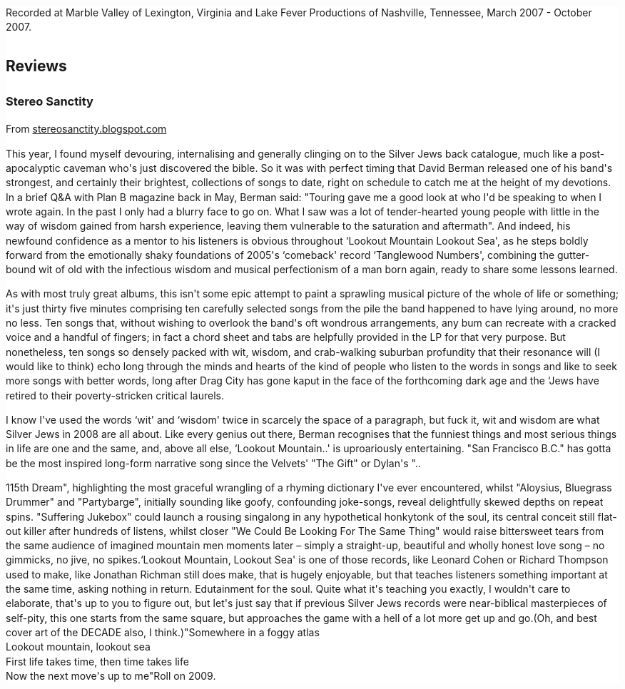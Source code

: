Recorded at Marble Valley of Lexington, Virginia and Lake Fever Productions of Nashville, Tennessee, March 2007 - October 2007.

## Reviews

### Stereo Sanctity

From [stereosanctity.blogspot.com](http://stereosanctity.blogspot.com/20090101archive.html)

This year, I found myself devouring, internalising and generally clinging on to the Silver Jews back catalogue, much like a post-apocalyptic caveman who's just discovered the bible. So it was with perfect timing that David Berman released one of his band's strongest, and certainly their brightest, collections of songs to date, right on schedule to catch me at the height of my devotions. In a brief Q&A with Plan B magazine back in May, Berman said: "Touring gave me a good look at who I'd be speaking to when I wrote again. In the past I only had a blurry face to go on. What I saw was a lot of tender-hearted young people with little in the way of wisdom gained from harsh experience, leaving them vulnerable to the saturation and aftermath". And indeed, his newfound confidence as a mentor to his listeners is obvious throughout ‘Lookout Mountain Lookout Sea', as he steps boldly forward from the emotionally shaky foundations of 2005's ‘comeback' record ‘Tanglewood Numbers', combining the gutter-bound wit of old with the infectious wisdom and musical perfectionism of a man born again, ready to share some lessons learned.

As with most truly great albums, this isn't some epic attempt to paint a sprawling musical picture of the whole of life or something; it's just thirty five minutes comprising ten carefully selected songs from the pile the band happened to have lying around, no more no less. Ten songs that, without wishing to overlook the band's oft wondrous arrangements, any bum can recreate with a cracked voice and a handful of fingers; in fact a chord sheet and tabs are helpfully provided in the LP for that very purpose. But nonetheless, ten songs so densely packed with wit, wisdom, and crab-walking suburban profundity that their resonance will (I would like to think) echo long through the minds and hearts of the kind of people who listen to the words in songs and like to seek more songs with better words, long after Drag City has gone kaput in the face of the forthcoming dark age and the ‘Jews have retired to their poverty-stricken critical laurels.

I know I've used the words ‘wit' and ‘wisdom' twice in scarcely the space of a paragraph, but fuck it, wit and wisdom are what Silver Jews in 2008 are all about. Like every genius out there, Berman recognises that the funniest things and most serious things in life are one and the same, and, above all else, ‘Lookout Mountain..' is uproariously entertaining. "San Francisco B.C." has gotta be the most inspired long-form narrative song since the Velvets' "The Gift" or Dylan's "..

115th Dream", highlighting the most graceful wrangling of a rhyming dictionary I've ever encountered, whilst "Aloysius, Bluegrass Drummer" and "Partybarge", initially sounding like goofy, confounding joke-songs, reveal delightfully skewed depths on repeat spins. "Suffering Jukebox" could launch a rousing singalong in any hypothetical honkytonk of the soul, its central conceit still flat-out killer after hundreds of listens, whilst closer "We Could Be Looking For The Same Thing" would raise bittersweet tears from the same audience of imagined mountain men moments later – simply a straight-up, beautiful and wholly honest love song – no gimmicks, no jive, no spikes.‘Lookout Mountain, Lookout Sea' is one of those records, like Leonard Cohen or Richard Thompson used to make, like Jonathan Richman still does make, that is hugely enjoyable, but that teaches listeners something important at the same time, asking nothing in return. Edutainment for the soul. Quite what it's teaching you exactly, I wouldn't care to elaborate, that's up to you to figure out, but let's just say that if previous Silver Jews records were near-biblical masterpieces of self-pity, this one starts from the same square, but approaches the game with a hell of a lot more get up and go.(Oh, and best cover art of the DECADE also, I think.)"Somewhere in a foggy atlas  
Lookout mountain, lookout sea  
First life takes time, then time takes life  
Now the next move's up to me"Roll on 2009.
